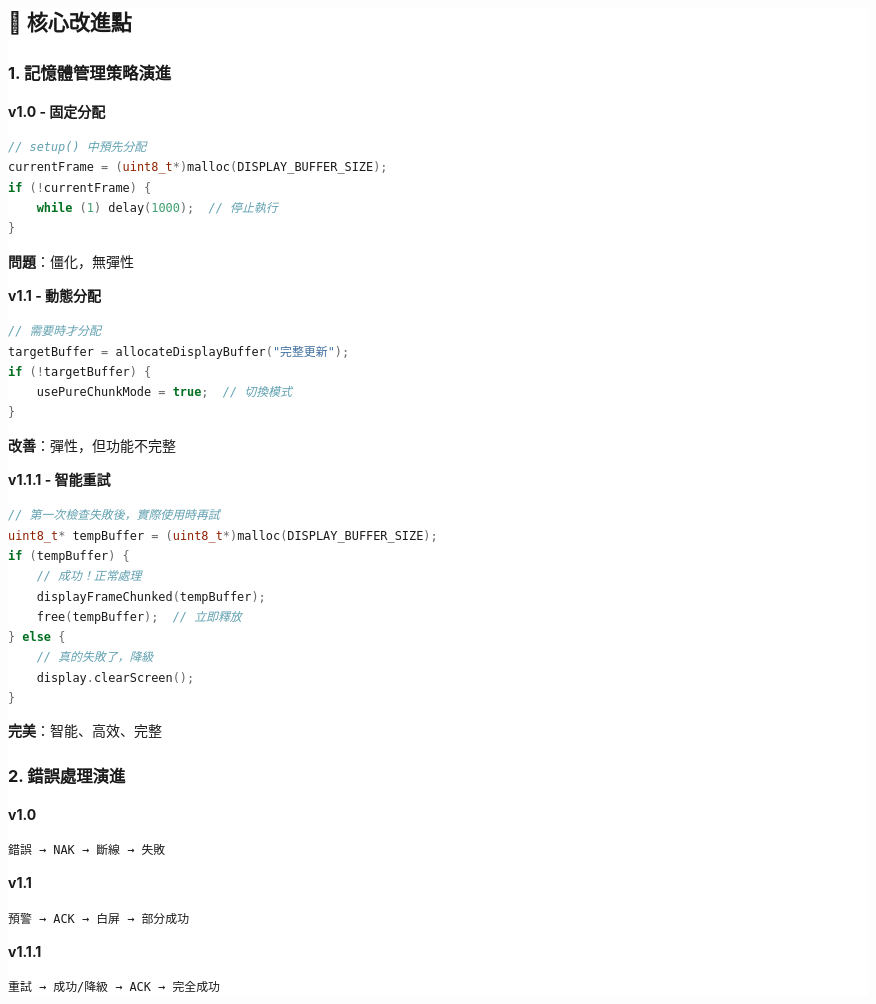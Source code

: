 ## 🎯 核心改進點

### **1. 記憶體管理策略演進**

**v1.0 - 固定分配**
```cpp
// setup() 中預先分配
currentFrame = (uint8_t*)malloc(DISPLAY_BUFFER_SIZE);
if (!currentFrame) {
    while (1) delay(1000);  // 停止執行
}
```
**問題**：僵化，無彈性

**v1.1 - 動態分配**
```cpp
// 需要時才分配
targetBuffer = allocateDisplayBuffer("完整更新");
if (!targetBuffer) {
    usePureChunkMode = true;  // 切換模式
}
```
**改善**：彈性，但功能不完整

**v1.1.1 - 智能重試**
```cpp
// 第一次檢查失敗後，實際使用時再試
uint8_t* tempBuffer = (uint8_t*)malloc(DISPLAY_BUFFER_SIZE);
if (tempBuffer) {
    // 成功！正常處理
    displayFrameChunked(tempBuffer);
    free(tempBuffer);  // 立即釋放
} else {
    // 真的失敗了，降級
    display.clearScreen();
}
```
**完美**：智能、高效、完整

### **2. 錯誤處理演進**

**v1.0**
```
錯誤 → NAK → 斷線 → 失敗
```

**v1.1**
```
預警 → ACK → 白屏 → 部分成功
```

**v1.1.1**
```
重試 → 成功/降級 → ACK → 完全成功
```
